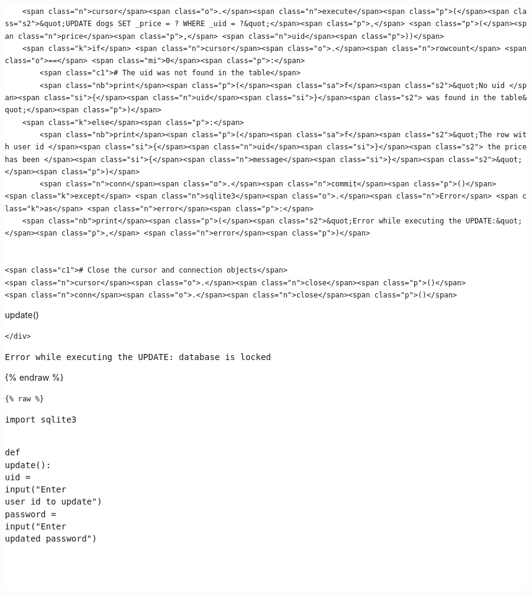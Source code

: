         <span class="n">cursor</span><span class="o">.</span><span class="n">execute</span><span class="p">(</span><span class="s2">&quot;UPDATE dogs SET _price = ? WHERE _uid = ?&quot;</span><span class="p">,</span> <span class="p">(</span><span class="n">price</span><span class="p">,</span> <span class="n">uid</span><span class="p">))</span>
        <span class="k">if</span> <span class="n">cursor</span><span class="o">.</span><span class="n">rowcount</span> <span class="o">==</span> <span class="mi">0</span><span class="p">:</span>
            <span class="c1"># The uid was not found in the table</span>
            <span class="nb">print</span><span class="p">(</span><span class="sa">f</span><span class="s2">&quot;No uid </span><span class="si">{</span><span class="n">uid</span><span class="si">}</span><span class="s2"> was found in the table&quot;</span><span class="p">)</span>
        <span class="k">else</span><span class="p">:</span>
            <span class="nb">print</span><span class="p">(</span><span class="sa">f</span><span class="s2">&quot;The row with user id </span><span class="si">{</span><span class="n">uid</span><span class="si">}</span><span class="s2"> the price has been </span><span class="si">{</span><span class="n">message</span><span class="si">}</span><span class="s2">&quot;</span><span class="p">)</span>
            <span class="n">conn</span><span class="o">.</span><span class="n">commit</span><span class="p">()</span>
    <span class="k">except</span> <span class="n">sqlite3</span><span class="o">.</span><span class="n">Error</span> <span class="k">as</span> <span class="n">error</span><span class="p">:</span>
        <span class="nb">print</span><span class="p">(</span><span class="s2">&quot;Error while executing the UPDATE:&quot;</span><span class="p">,</span> <span class="n">error</span><span class="p">)</span>
        
    
    <span class="c1"># Close the cursor and connection objects</span>
    <span class="n">cursor</span><span class="o">.</span><span class="n">close</span><span class="p">()</span>
    <span class="n">conn</span><span class="o">.</span><span class="n">close</span><span class="p">()</span>
    
<span class="n">update</span><span class="p">()</span>
</pre></div>

    </div>
</div>
</div>

<div class="output_wrapper">
<div class="output">

<div class="output_area">

<div class="output_subarea output_stream output_stdout output_text">
<pre>Error while executing the UPDATE: database is locked
</pre>
</div>
</div>

</div>
</div>

</div>
    {% endraw %}

    {% raw %}
    
<div class="cell border-box-sizing code_cell rendered">
<div class="input">

<div class="inner_cell">
    <div class="input_area">
<div class=" highlight hl-ipython3"><pre><span></span><span class="kn">import</span> <span class="nn">sqlite3</span>

<span class="k">def</span> <span class="nf">update</span><span class="p">():</span>
    <span class="n">uid</span> <span class="o">=</span> <span class="nb">input</span><span class="p">(</span><span class="s2">&quot;Enter user id to update&quot;</span><span class="p">)</span>
    <span class="n">password</span> <span class="o">=</span> <span class="nb">input</span><span class="p">(</span><span class="s2">&quot;Enter updated password&quot;</span><span class="p">)</span>
